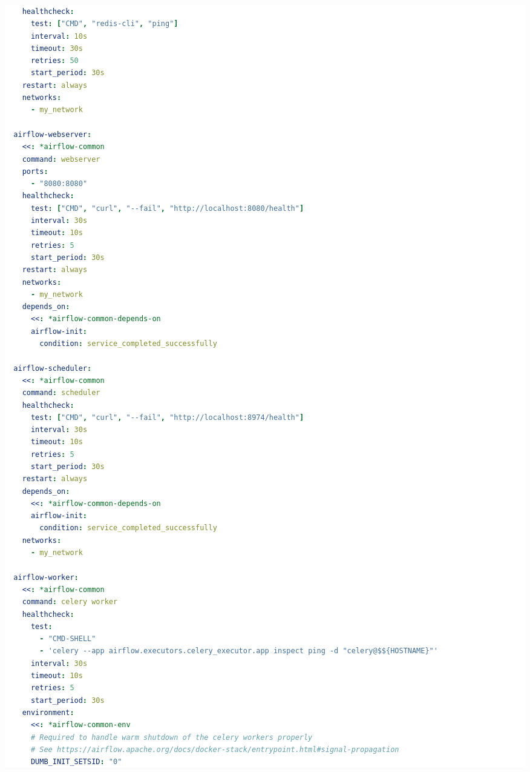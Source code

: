 ```yaml
    healthcheck:
      test: ["CMD", "redis-cli", "ping"]
      interval: 10s
      timeout: 30s
      retries: 50
      start_period: 30s
    restart: always
    networks:
      - my_network

  airflow-webserver:
    <<: *airflow-common
    command: webserver
    ports:
      - "8080:8080"
    healthcheck:
      test: ["CMD", "curl", "--fail", "http://localhost:8080/health"]
      interval: 30s
      timeout: 10s
      retries: 5
      start_period: 30s
    restart: always
    networks:
      - my_network
    depends_on:
      <<: *airflow-common-depends-on
      airflow-init:
        condition: service_completed_successfully

  airflow-scheduler:
    <<: *airflow-common
    command: scheduler
    healthcheck:
      test: ["CMD", "curl", "--fail", "http://localhost:8974/health"]
      interval: 30s
      timeout: 10s
      retries: 5
      start_period: 30s
    restart: always
    depends_on:
      <<: *airflow-common-depends-on
      airflow-init:
        condition: service_completed_successfully
    networks:
      - my_network

  airflow-worker:
    <<: *airflow-common
    command: celery worker
    healthcheck:
      test:
        - "CMD-SHELL"
        - 'celery --app airflow.executors.celery_executor.app inspect ping -d "celery@$${HOSTNAME}"'
      interval: 30s
      timeout: 10s
      retries: 5
      start_period: 30s
    environment:
      <<: *airflow-common-env
      # Required to handle warm shutdown of the celery workers properly
      # See https://airflow.apache.org/docs/docker-stack/entrypoint.html#signal-propagation
      DUMB_INIT_SETSID: "0"
```
